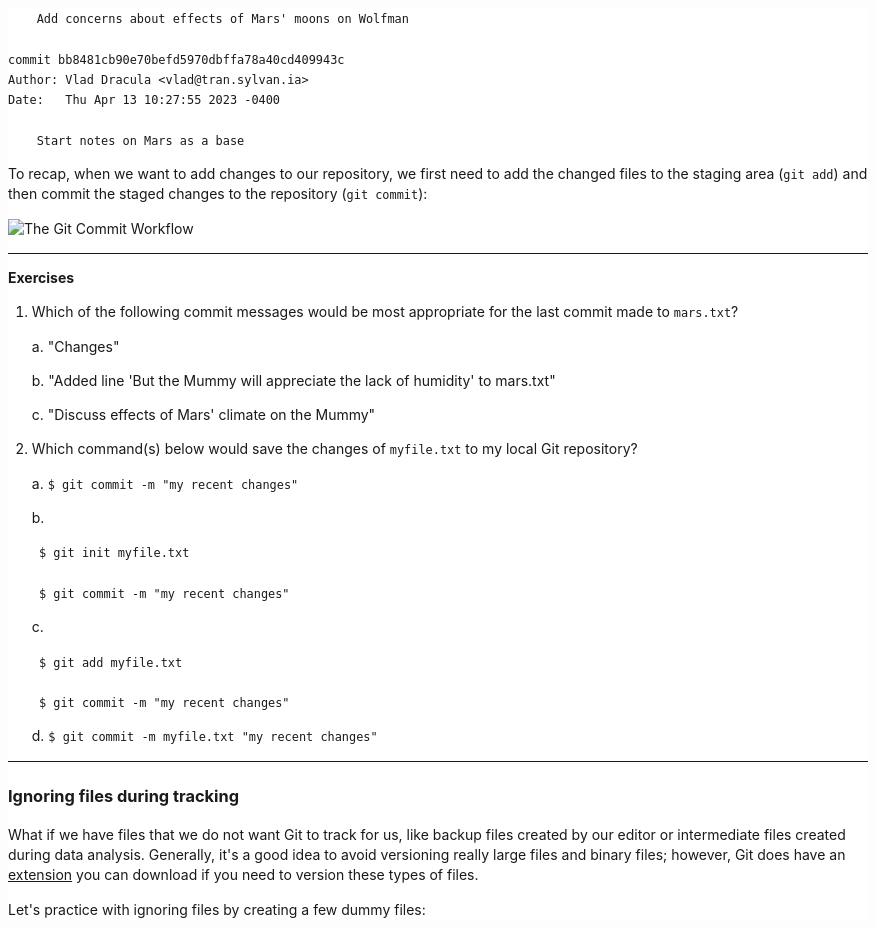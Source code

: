 ~~~ {.output}
    Add concerns about effects of Mars' moons on Wolfman

commit bb8481cb90e70befd5970dbffa78a40cd409943c
Author: Vlad Dracula <vlad@tran.sylvan.ia>
Date:   Thu Apr 13 10:27:55 2023 -0400

    Start notes on Mars as a base
~~~

To recap, when we want to add changes to our repository,
we first need to add the changed files to the staging area
(`git add`) and then commit the staged changes to the
repository (`git commit`):

![The Git Commit Workflow](https://cdn.rawgit.com/hbc/NGS_Data_Analysis_Course/master/sessionVI/img/git-committing.svg)

***
**Exercises**

1. Which of the following commit messages would be most appropriate for the 
 last commit made to `mars.txt`?
 
	a. "Changes"

	b. "Added line 'But the Mummy will appreciate the lack of humidity' to mars.txt"
	
	c. "Discuss effects of Mars' climate on the Mummy"

2. Which command(s) below would save the changes of `myfile.txt` to my local Git repository?

	a. `$ git commit -m "my recent changes"`
		
	b.
	
		$ git init myfile.txt
		
		$ git commit -m "my recent changes"
		
	c. 
	
		$ git add myfile.txt
	
		$ git commit -m "my recent changes"
		
	d. `$ git commit -m myfile.txt "my recent changes"`

***

### Ignoring files during tracking

What if we have files that we do not want Git to track for us,
like backup files created by our editor
or intermediate files created during data analysis. Generally, it's a good idea to avoid versioning really large files and binary files; however, Git does have an [extension](https://git-lfs.github.com/) you can download if you need to version these types of files.

Let's practice with ignoring files by creating a few dummy files:
